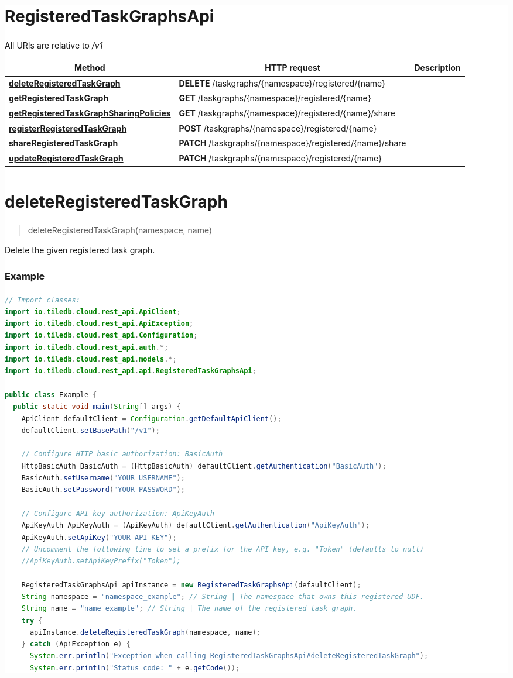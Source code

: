 # RegisteredTaskGraphsApi

All URIs are relative to */v1*

| Method | HTTP request | Description |
|------------- | ------------- | -------------|
| [**deleteRegisteredTaskGraph**](RegisteredTaskGraphsApi.md#deleteRegisteredTaskGraph) | **DELETE** /taskgraphs/{namespace}/registered/{name} |  |
| [**getRegisteredTaskGraph**](RegisteredTaskGraphsApi.md#getRegisteredTaskGraph) | **GET** /taskgraphs/{namespace}/registered/{name} |  |
| [**getRegisteredTaskGraphSharingPolicies**](RegisteredTaskGraphsApi.md#getRegisteredTaskGraphSharingPolicies) | **GET** /taskgraphs/{namespace}/registered/{name}/share |  |
| [**registerRegisteredTaskGraph**](RegisteredTaskGraphsApi.md#registerRegisteredTaskGraph) | **POST** /taskgraphs/{namespace}/registered/{name} |  |
| [**shareRegisteredTaskGraph**](RegisteredTaskGraphsApi.md#shareRegisteredTaskGraph) | **PATCH** /taskgraphs/{namespace}/registered/{name}/share |  |
| [**updateRegisteredTaskGraph**](RegisteredTaskGraphsApi.md#updateRegisteredTaskGraph) | **PATCH** /taskgraphs/{namespace}/registered/{name} |  |


<a id="deleteRegisteredTaskGraph"></a>
# **deleteRegisteredTaskGraph**
> deleteRegisteredTaskGraph(namespace, name)



Delete the given registered task graph. 

### Example
```java
// Import classes:
import io.tiledb.cloud.rest_api.ApiClient;
import io.tiledb.cloud.rest_api.ApiException;
import io.tiledb.cloud.rest_api.Configuration;
import io.tiledb.cloud.rest_api.auth.*;
import io.tiledb.cloud.rest_api.models.*;
import io.tiledb.cloud.rest_api.api.RegisteredTaskGraphsApi;

public class Example {
  public static void main(String[] args) {
    ApiClient defaultClient = Configuration.getDefaultApiClient();
    defaultClient.setBasePath("/v1");
    
    // Configure HTTP basic authorization: BasicAuth
    HttpBasicAuth BasicAuth = (HttpBasicAuth) defaultClient.getAuthentication("BasicAuth");
    BasicAuth.setUsername("YOUR USERNAME");
    BasicAuth.setPassword("YOUR PASSWORD");

    // Configure API key authorization: ApiKeyAuth
    ApiKeyAuth ApiKeyAuth = (ApiKeyAuth) defaultClient.getAuthentication("ApiKeyAuth");
    ApiKeyAuth.setApiKey("YOUR API KEY");
    // Uncomment the following line to set a prefix for the API key, e.g. "Token" (defaults to null)
    //ApiKeyAuth.setApiKeyPrefix("Token");

    RegisteredTaskGraphsApi apiInstance = new RegisteredTaskGraphsApi(defaultClient);
    String namespace = "namespace_example"; // String | The namespace that owns this registered UDF.
    String name = "name_example"; // String | The name of the registered task graph.
    try {
      apiInstance.deleteRegisteredTaskGraph(namespace, name);
    } catch (ApiException e) {
      System.err.println("Exception when calling RegisteredTaskGraphsApi#deleteRegisteredTaskGraph");
      System.err.println("Status code: " + e.getCode());
```